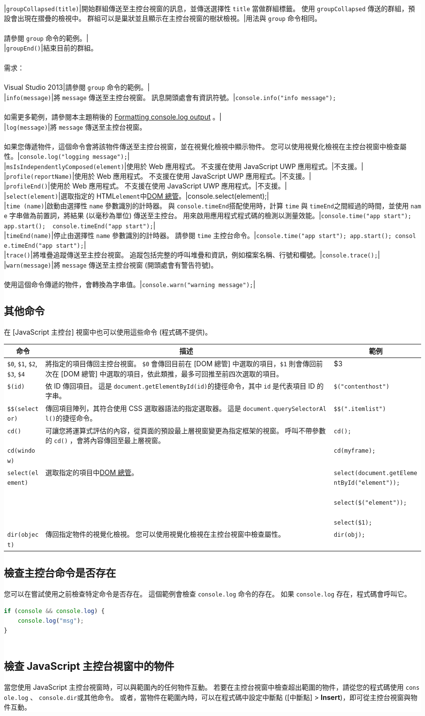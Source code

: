 |`groupCollapsed(title)`|開始群組傳送至主控台視窗的訊息，並傳送選擇性 `title` 當做群組標籤。 使用 `groupCollapsed` 傳送的群組，預設會出現在摺疊的檢視中。 群組可以是巢狀並且顯示在主控台視窗的樹狀檢視。|用法與 `group` 命令相同。<br /><br /> 請參閱 `group` 命令的範例。|  
|`groupEnd()`|結束目前的群組。<br /><br /> 需求：<br /><br /> Visual Studio 2013|請參閱 `group` 命令的範例。|  
|`info(message)`|將 `message` 傳送至主控台視窗。 訊息開頭處會有資訊符號。|`console.info("info message");`<br /><br /> 如需更多範例，請參閱本主題稍後的 [Formatting console.log output](#ConsoleLog) 。|  
|`log(message)`|將 `message` 傳送至主控台視窗。<br /><br /> 如果您傳遞物件，這個命令會將該物件傳送至主控台視窗，並在視覺化檢視中顯示物件。 您可以使用視覺化檢視在主控台視窗中檢查屬性。|`console.log("logging message");`|  
|`msIsIndependentlyComposed(element)`|使用於 Web 應用程式。 不支援在使用 JavaScript UWP 應用程式。|不支援。|  
|`profile(reportName)`|使用於 Web 應用程式。 不支援在使用 JavaScript UWP 應用程式。|不支援。|  
|`profileEnd()`|使用於 Web 應用程式。 不支援在使用 JavaScript UWP 應用程式。|不支援。|  
|`select(element)`|選取指定的 HTML`element`中[DOM 總管](../debugger/quickstart-debug-html-and-css.md)。|console.select(element);|  
|`time (name)`|啟動由選擇性 `name` 參數識別的計時器。 與 `console.timeEnd`搭配使用時，計算 `time` 與 `timeEnd`之間經過的時間，並使用 `name` 字串做為前置詞，將結果 (以毫秒為單位) 傳送至主控台。 用來啟用應用程式程式碼的檢測以測量效能。|`console.time("app start");  app.start();  console.timeEnd("app start");`|  
|`timeEnd(name)`|停止由選擇性 `name` 參數識別的計時器。 請參閱 `time` 主控台命令。|`console.time("app start"); app.start(); console.timeEnd("app start");`|  
|`trace()`|將堆疊追蹤傳送至主控台視窗。 追蹤包括完整的呼叫堆疊和資訊，例如檔案名稱、行號和欄號。|`console.trace();`|  
|`warn(message)`|將 `message` 傳送至主控台視窗 (開頭處會有警告符號)。<br /><br /> 使用這個命令傳遞的物件，會轉換為字串值。|`console.warn("warning message");`|  
  
## <a name="miscellaneous-commands"></a>其他命令  
 在 [JavaScript 主控台] 視窗中也可以使用這些命令 (程式碼不提供)。  
  
|命令|描述|範例|  
|-------------|-----------------|-------------|  
|`$0`, `$1`, `$2`, `$3`, `$4`|將指定的項目傳回主控台視窗。 `$0` 會傳回目前在 [DOM 總管] 中選取的項目，`$1` 則會傳回前次在 [DOM 總管] 中選取的項目，依此類推，最多可回推至前四次選取的項目。|$3|  
|`$(id)`|依 ID 傳回項目。 這是 `document.getElementById(id)`的捷徑命令，其中 `id` 是代表項目 ID 的字串。|`$("contenthost")`|  
|`$$(selector)`|傳回項目陣列，其符合使用 CSS 選取器語法的指定選取器。 這是 `document.querySelectorAll()`的捷徑命令。|`$$(".itemlist")`|  
|`cd()`<br /><br /> `cd(window)`|可讓您將運算式評估的內容，從頁面的預設最上層視窗變更為指定框架的視窗。 呼叫不帶參數的 `cd()` ，會將內容傳回至最上層視窗。|`cd();`<br /><br /> `cd(myframe);`|  
|`select(element)`|選取指定的項目中[DOM 總管](../debugger/quickstart-debug-html-and-css.md)。|`select(document.getElementById("element"));`<br /><br /> `select($("element"));`<br /><br /> `select($1);`|  
|`dir(object)`|傳回指定物件的視覺化檢視。 您可以使用視覺化檢視在主控台視窗中檢查屬性。|`dir(obj);`|  
  
## <a name="checking-whether-a-console-command-exists"></a>檢查主控台命令是否存在  
 您可以在嘗試使用之前檢查特定命令是否存在。 這個範例會檢查 `console.log` 命令的存在。 如果 `console.log` 存在，程式碼會呼叫它。  
  
```javascript  
if (console && console.log) {  
    console.log("msg");  
}  
  
```  
  
## <a name="examining-objects-in-the-javascript-console-window"></a>檢查 JavaScript 主控台視窗中的物件  
 當您使用 JavaScript 主控台視窗時，可以與範圍內的任何物件互動。 若要在主控台視窗中檢查超出範圍的物件，請從您的程式碼使用 `console.log` 、 `console.dir`或其他命令。 或者，當物件在範圍內時，可以在程式碼中設定中斷點 ([中斷點] > **Insert**)，即可從主控台視窗與物件互動。  
  
